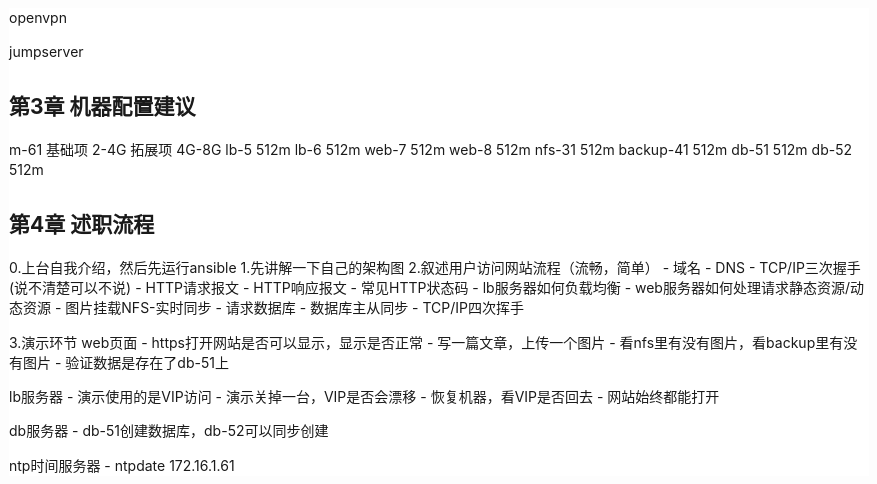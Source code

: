 openvpn

jumpserver

## 第3章 机器配置建议

m-61             基础项 2-4G  拓展项 4G-8G
lb-5                512m
lb-6                512m 
web-7            512m
web-8            512m
nfs-31            512m
backup-41     512m
db-51            512m
db-52            512m

## 第4章 述职流程

0.上台自我介绍，然后先运行ansible
1.先讲解一下自己的架构图
2.叙述用户访问网站流程（流畅，简单）
 \- 域名
 \- DNS
 \- TCP/IP三次握手(说不清楚可以不说)
 \- HTTP请求报文
 \- HTTP响应报文
 \- 常见HTTP状态码
 \- lb服务器如何负载均衡
 \- web服务器如何处理请求静态资源/动态资源
 \- 图片挂载NFS-实时同步
 \- 请求数据库
 \- 数据库主从同步
 \- TCP/IP四次挥手
 
3.演示环节
 web页面
 \- https打开网站是否可以显示，显示是否正常
 \- 写一篇文章，上传一个图片
 \- 看nfs里有没有图片，看backup里有没有图片
 \- 验证数据是存在了db-51上
 
 lb服务器
 \- 演示使用的是VIP访问
 \- 演示关掉一台，VIP是否会漂移
 \- 恢复机器，看VIP是否回去
 \- 网站始终都能打开
 
 db服务器
 \- db-51创建数据库，db-52可以同步创建
 
 ntp时间服务器
 \- ntpdate 172.16.1.61
 